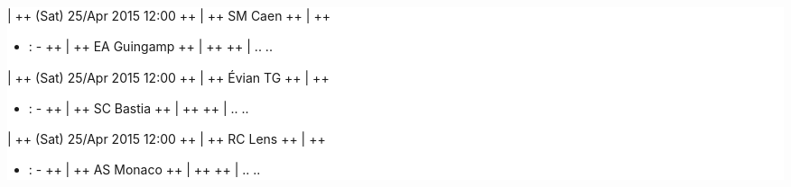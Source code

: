 | ++
(Sat) 25/Apr 2015 12:00  ++
| ++
SM Caen  ++
| ++
- : -  ++
| ++
EA Guingamp   ++
| ++
   ++
|
.. 
..

| ++
(Sat) 25/Apr 2015 12:00  ++
| ++
Évian TG  ++
| ++
- : -  ++
| ++
SC Bastia   ++
| ++
   ++
|
.. 
..

| ++
(Sat) 25/Apr 2015 12:00  ++
| ++
RC Lens  ++
| ++
- : -  ++
| ++
AS Monaco   ++
| ++
   ++
|
.. 
..
